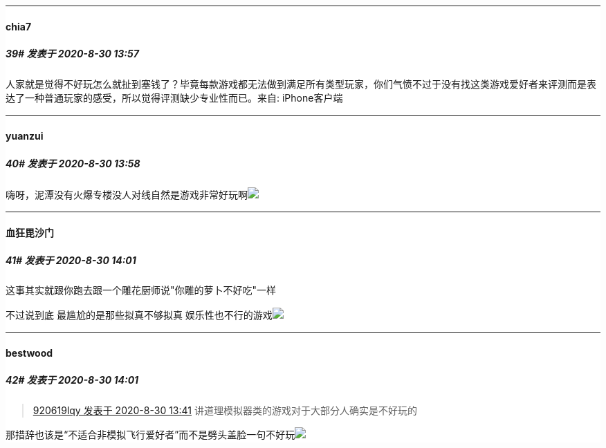 





-----

####  chia7  
##### 39#       发表于 2020-8-30 13:57




人家就是觉得不好玩怎么就扯到塞钱了？毕竟每款游戏都无法做到满足所有类型玩家，你们气愤不过于没有找这类游戏爱好者来评测而是表达了一种普通玩家的感受，所以觉得评测缺少专业性而已。来自: iPhone客户端







-----

####  yuanzui  
##### 40#       发表于 2020-8-30 13:58




嗨呀，泥潭没有火爆专楼没人对线自然是游戏非常好玩啊<img src="https://static.saraba1st.com/image/smiley/face2017/067.png" referrerpolicy="no-referrer">







-----

####  血狂毘沙门  
##### 41#       发表于 2020-8-30 14:01




这事其实就跟你跑去跟一个雕花厨师说"你雕的萝卜不好吃"一样

不过说到底 最尴尬的是那些拟真不够拟真 娱乐性也不行的游戏<img src="https://static.saraba1st.com/image/smiley/face2017/037.png" referrerpolicy="no-referrer">







-----

####  bestwood  
##### 42#       发表于 2020-8-30 14:01



<blockquote><a href="httphttps://bbs.saraba1st.com/2b/forum.php?mod=redirect&amp;goto=findpost&amp;pid=48591359&amp;ptid=1957268" target="_blank">920619lqy 发表于 2020-8-30 13:41</a>
讲道理模拟器类的游戏对于大部分人确实是不好玩的</blockquote>
那措辞也该是“不适合非模拟飞行爱好者”而不是劈头盖脸一句不好玩<img src="https://static.saraba1st.com/image/smiley/face2017/001.png" referrerpolicy="no-referrer">
